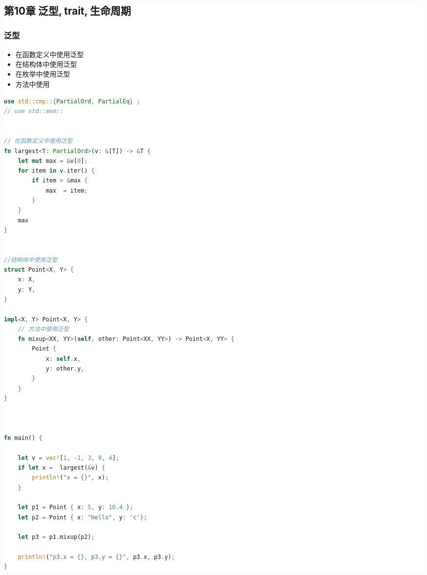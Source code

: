 

## 第10章 泛型, trait, 生命周期


### 泛型

- 在函数定义中使用泛型
- 在结构体中使用泛型
- 在枚举中使用泛型
- 方法中使用

```rust
use std::cmp::{PartialOrd, PartialEq} ;
// use std::mem::


// 在函数定义中使用泛型
fn largest<T: PartialOrd>(v: &[T]) -> &T {
    let mut max = &v[0];
    for item in v.iter() {
        if item > &max {
            max  = item;
        }
    }
    max
}


//结构体中使用泛型
struct Point<X, Y> {
    x: X, 
    y: Y,
}

impl<X, Y> Point<X, Y> {
    // 方法中使用泛型
    fn mixup<XX, YY>(self, other: Point<XX, YY>) -> Point<X, YY> {
        Point {
            x: self.x,
            y: other.y,
        }
    }
}



fn main() {

    let v = vec![1, -1, 3, 9, 4];
    if let x =  largest(&v) {
        println!("x = {}", x);
    }

    let p1 = Point { x: 5, y: 10.4 };
    let p2 = Point { x: "Hello", y: 'c'};

    let p3 = p1.mixup(p2);

    println!("p3.x = {}, p3.y = {}", p3.x, p3.y);
}

```
